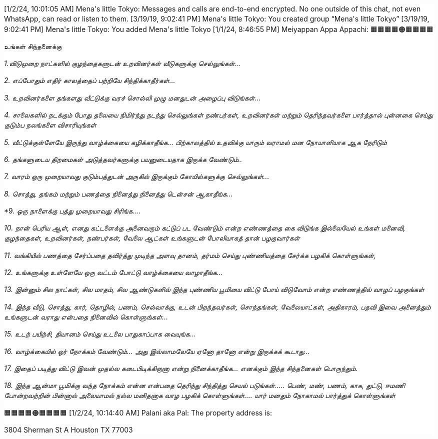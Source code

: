 [1/2/24, 10:01:05 AM] Mena's little Tokyo: ‎Messages and calls are end-to-end encrypted. No one outside of this chat, not even WhatsApp, can read or listen to them.
[3/19/19, 9:02:41 PM] Mena's little Tokyo: ‎You created group “Mena's little Tokyo”
[3/19/19, 9:02:41 PM] Mena's little Tokyo: ‎You added Mena's little Tokyo
[1/1/24, 8:46:55 PM] Meiyappan Appa Appachi: 🟧🟧🟧🟧🟠🟧🟧🟧🟧

உங்கள் சிந்தனைக்கு

*1.விடுமுறை நாட்களில் குழந்தைகளுடன் உறவினர்கள் வீடுகளுக்கு  செல்லுங்கள்...*

*2. எப்போதும் எதிர் காலத்தைப் பற்றியே சிந்திக்காதீர்கள்...*

*3. உறவினர்களை தங்களது வீட்டுக்கு வரச் சொல்லி முழு மனதுடன் அழைப்பு விடுங்கள்...*

*4. சாலைகளில் நடக்கும் போது தலையை நிமிர்ந்து நடந்து செல்லுங்கள் நண்பர்கள், உறவினர்கள் மற்றும் தெரிந்தவர்களை பார்த்தால் புன்னகை செய்து குடும்ப நலங்களை விசாரியுங்கள்*

*5. வீட்டுக்குள்ளேயே இருந்து வாழ்க்கையை கழிக்காதீங்க... பிற்காலத்தில் உதவிக்கு யாரும் வராமல் மன நோயாளியாக ஆக நேரிடும்*

*6. தங்களுடைய திறமைகள் அடுத்தவர்களுக்கு பயனுடையதாக இருக்க வேண்டும்..*

*7. வாரம் ஒரு முறையாவது குடும்பத்துடன் அருகில் இருக்கும் கோயில்களுக்கு செல்லுங்கள்...*

*8. சொத்து, தங்கம் மற்றும் பணத்தை நினைத்து நினைத்து டென்சன் ஆகாதீங்க...*

*9. *ஒரு நாளைக்கு பத்து முறையாவது சிரிங்க*.... 

*10. நான்  பெரிய ஆள், எனது கட்டளைக்கு அனைவரும் கட்டுப் பட வேண்டும் என்ற* *எண்ணத்தை கை விடுங்க இல்லையேல் உங்கள்  மனைவி, குழந்தைகள், உறவினர்கள், நண்பர்கள், வேலை ஆட்கள் உங்களுடன் போலியாகத் தான்  பழகுவார்கள்*

*11. வங்கியில் பணத்தை சேர்ப்பதை தவிர்த்து முடிந்த அளவு தானம், தர்மம் செய்து புண்ணியத்தை சேர்க்க பழகிக் கொள்ளுங்கள்,*

*12. உங்களுக்கு உள்ளேயே ஒரு வட்டம் போட்டு வாழ்க்கையை வாழாதீங்க...*

*13. இன்னும் சில நாட்கள், சில மாதம், சில ஆண்டுகளில் இந்த புண்ணிய பூமியை விட்டு போய் விடுவோம் என்ற எண்ணத்தில் வாழப் பழகுங்கள்*

*14. இந்த வீடு, சொத்து, கார், தொழில், பணம், செல்வாக்கு, உடன் பிறந்தவர்கள், சொந்தங்கள், வேலையாட்கள், அதிகாரம், பதவி இவை அனைத்தும் உங்களுடன் வராது என்பதை நினைவில் கொள்ளுங்கள்...*

*15. உடற் பயிற்சி, தியானம் செய்து உடலை பாதுகாப்பாக வையுங்க...*

*16. வாழ்க்கையில் ஓர் நோக்கம் வேண்டும்... அது இல்லாமலேயே ஏனோ தானோ என்று இருக்கக் கூடாது...*

*17. இதைப் படித்து விட்டு இவன்  முதல்ல கடைபிடிக்கிறானா என்று நினைக்காதீங்க... எனக்கும் இந்த சிந்தனைகள் பொருந்தும்.*

*18. இந்த ஆன்மா பூமிக்கு வந்த நோக்கம் என்ன என்பதை தெரிந்து சிந்தித்து  செயல் படுங்கள்.....*
*பெண், மண், பணம், காசு, துட்டு, ஈமணி போன்றவற்றின்  பின்னால் அலையாமல் நல்ல மனிதனாக வாழ பழகிக் கொள்ளுங்கள்....*
*யார் மனதும்   நோகாமல் பார்த்துக் கொள்ளுங்கள்*  

🟧🟧🟧🟧🟠🟧🟧🟧🟧
[1/2/24, 10:14:40 AM] Palani aka Pal: The property address is:

3804 Sherman St A
Houston TX 77003
